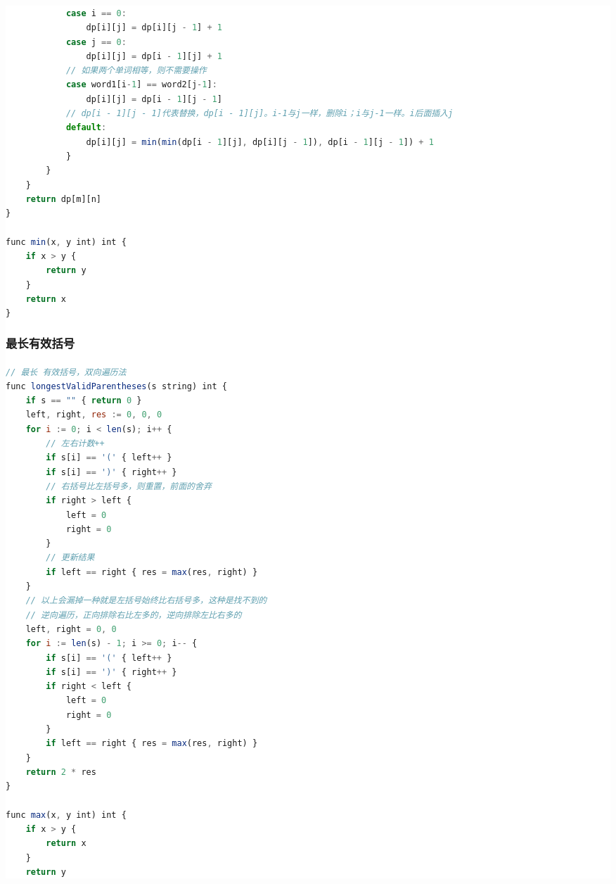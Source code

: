 ``` javascript
            case i == 0:
                dp[i][j] = dp[i][j - 1] + 1
            case j == 0:
                dp[i][j] = dp[i - 1][j] + 1
            // 如果两个单词相等，则不需要操作
            case word1[i-1] == word2[j-1]:
                dp[i][j] = dp[i - 1][j - 1]
            // dp[i - 1][j - 1]代表替换，dp[i - 1][j]。i-1与j一样，删除i；i与j-1一样。i后面插入j
            default:
                dp[i][j] = min(min(dp[i - 1][j], dp[i][j - 1]), dp[i - 1][j - 1]) + 1
            }
        }
    }
    return dp[m][n]
}

func min(x, y int) int {
    if x > y {
        return y
    }
    return x
}
```

### 最长有效括号

``` javascript
// 最长 有效括号，双向遍历法
func longestValidParentheses(s string) int {
    if s == "" { return 0 }
    left, right, res := 0, 0, 0
    for i := 0; i < len(s); i++ {
        // 左右计数++
        if s[i] == '(' { left++ }
        if s[i] == ')' { right++ }
        // 右括号比左括号多，则重置，前面的舍弃
        if right > left { 
            left = 0
            right = 0
        }
        // 更新结果
        if left == right { res = max(res, right) }
    }
    // 以上会漏掉一种就是左括号始终比右括号多，这种是找不到的
    // 逆向遍历，正向排除右比左多的，逆向排除左比右多的
    left, right = 0, 0
    for i := len(s) - 1; i >= 0; i-- {
        if s[i] == '(' { left++ }
        if s[i] == ')' { right++ }
        if right < left { 
            left = 0
            right = 0
        }
        if left == right { res = max(res, right) }
    }
    return 2 * res
}

func max(x, y int) int {
    if x > y {
        return x
    }
    return y
```